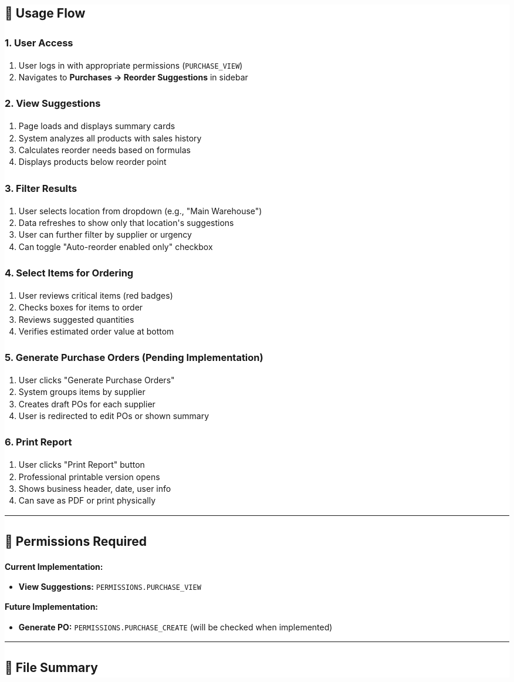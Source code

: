 ## 🎯 Usage Flow

### 1. User Access
1. User logs in with appropriate permissions (`PURCHASE_VIEW`)
2. Navigates to **Purchases → Reorder Suggestions** in sidebar

### 2. View Suggestions
1. Page loads and displays summary cards
2. System analyzes all products with sales history
3. Calculates reorder needs based on formulas
4. Displays products below reorder point

### 3. Filter Results
1. User selects location from dropdown (e.g., "Main Warehouse")
2. Data refreshes to show only that location's suggestions
3. User can further filter by supplier or urgency
4. Can toggle "Auto-reorder enabled only" checkbox

### 4. Select Items for Ordering
1. User reviews critical items (red badges)
2. Checks boxes for items to order
3. Reviews suggested quantities
4. Verifies estimated order value at bottom

### 5. Generate Purchase Orders (Pending Implementation)
1. User clicks "Generate Purchase Orders"
2. System groups items by supplier
3. Creates draft POs for each supplier
4. User is redirected to edit POs or shown summary

### 6. Print Report
1. User clicks "Print Report" button
2. Professional printable version opens
3. Shows business header, date, user info
4. Can save as PDF or print physically

---

## 🔐 Permissions Required

**Current Implementation:**
- **View Suggestions:** `PERMISSIONS.PURCHASE_VIEW`

**Future Implementation:**
- **Generate PO:** `PERMISSIONS.PURCHASE_CREATE` (will be checked when implemented)

---

## 📁 File Summary
